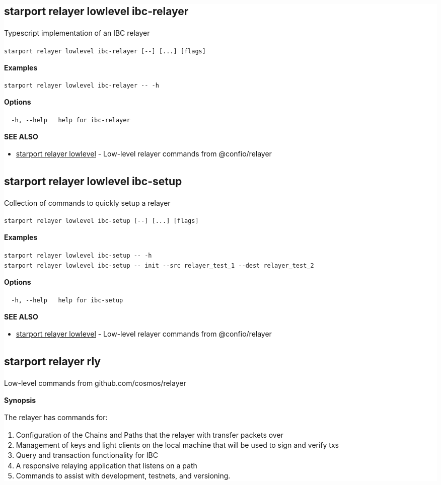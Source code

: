 
## starport relayer lowlevel ibc-relayer

Typescript implementation of an IBC relayer

```
starport relayer lowlevel ibc-relayer [--] [...] [flags]
```

**Examples**

```
starport relayer lowlevel ibc-relayer -- -h
```

**Options**

```
  -h, --help   help for ibc-relayer
```

**SEE ALSO**

* [starport relayer lowlevel](#starport-relayer-lowlevel)	 - Low-level relayer commands from @confio/relayer


## starport relayer lowlevel ibc-setup

Collection of commands to quickly setup a relayer

```
starport relayer lowlevel ibc-setup [--] [...] [flags]
```

**Examples**

```
starport relayer lowlevel ibc-setup -- -h
starport relayer lowlevel ibc-setup -- init --src relayer_test_1 --dest relayer_test_2
```

**Options**

```
  -h, --help   help for ibc-setup
```

**SEE ALSO**

* [starport relayer lowlevel](#starport-relayer-lowlevel)	 - Low-level relayer commands from @confio/relayer


## starport relayer rly

Low-level commands from github.com/cosmos/relayer

**Synopsis**

The relayer has commands for:
  1. Configuration of the Chains and Paths that the relayer with transfer packets over
  2. Management of keys and light clients on the local machine that will be used to sign and verify txs
  3. Query and transaction functionality for IBC
  4. A responsive relaying application that listens on a path
  5. Commands to assist with development, testnets, and versioning.

